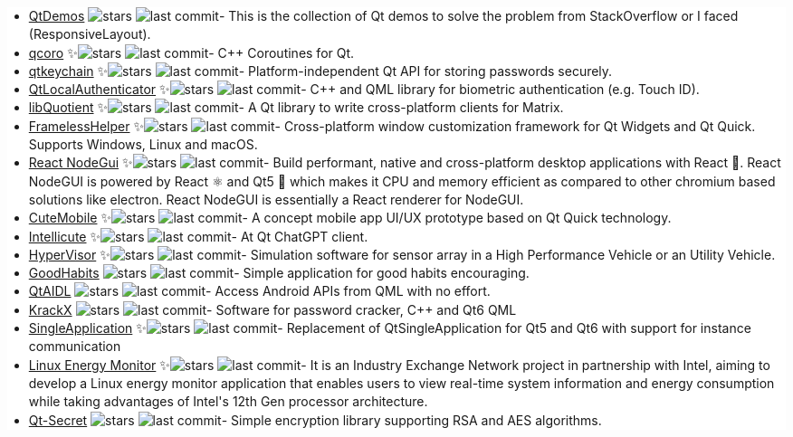 * [QtDemos](https://github.com/arkceajin/QtDemos) ![stars](https://img.shields.io/github/stars/arkceajin/QtDemos?style=flat-square) ![last commit](https://img.shields.io/github/last-commit/arkceajin/QtDemos?style=flat-square)- This is the collection of Qt demos to solve the problem from StackOverflow or I faced (ResponsiveLayout).
* [qcoro](https://github.com/danvratil/qcoro) ✨![stars](https://img.shields.io/github/stars/danvratil/qcoro?style=flat-square) ![last commit](https://img.shields.io/github/last-commit/danvratil/qcoro?style=flat-square)-  C++ Coroutines for Qt.
* [qtkeychain](https://github.com/frankosterfeld/qtkeychain) ✨![stars](https://img.shields.io/github/stars/frankosterfeld/qtkeychain?style=flat-square) ![last commit](https://img.shields.io/github/last-commit/frankosterfeld/qtkeychain?style=flat-square)- Platform-independent Qt API for storing passwords securely.
* [QtLocalAuthenticator](https://github.com/jsee23/qtlocalauthenticator) ✨![stars](https://img.shields.io/github/stars/jsee23/qtlocalauthenticator?style=flat-square) ![last commit](https://img.shields.io/github/last-commit/jsee23/qtlocalauthenticator?style=flat-square)- C++ and QML library for biometric authentication (e.g. Touch ID). 
* [libQuotient](https://github.com/quotient-im/libQuotient) ✨![stars](https://img.shields.io/github/stars/quotient-im/libQuotient?style=flat-square) ![last commit](https://img.shields.io/github/last-commit/quotient-im/libQuotient?style=flat-square)- A Qt library to write cross-platform clients for Matrix.
* [FramelessHelper](https://github.com/wangwenx190/framelesshelper) ✨![stars](https://img.shields.io/github/stars/wangwenx190/framelesshelper?style=flat-square) ![last commit](https://img.shields.io/github/last-commit/wangwenx190/framelesshelper?style=flat-square)- Cross-platform window customization framework for Qt Widgets and Qt Quick. Supports Windows, Linux and macOS.
* [React NodeGui](https://github.com/nodegui/react-nodegui) ✨![stars](https://img.shields.io/github/stars/nodegui/react-nodegui?style=flat-square) ![last commit](https://img.shields.io/github/last-commit/nodegui/react-nodegui?style=flat-square)- Build performant, native and cross-platform desktop applications with React 🚀. React NodeGUI is powered by React ⚛️ and Qt5 💚 which makes it CPU and memory efficient as compared to other chromium based solutions like electron. React NodeGUI is essentially a React renderer for NodeGUI.
* [CuteMobile](https://github.com/KambizAsadzadeh/CuteMobile) ✨![stars](https://img.shields.io/github/stars/KambizAsadzadeh/CuteMobile?style=flat-square) ![last commit](https://img.shields.io/github/last-commit/KambizAsadzadeh/CuteMobile?style=flat-square)- A concept mobile app UI/UX prototype based on Qt Quick technology. 
* [Intellicute](https://github.com/machinekoder/Intellicute) ✨![stars](https://img.shields.io/github/stars/machinekoder/Intellicute?style=flat-square) ![last commit](https://img.shields.io/github/last-commit/machinekoder/Intellicute?style=flat-square)- At Qt ChatGPT client.
* [HyperVisor](https://github.com/NashifAlam/HyperVisor) ✨![stars](https://img.shields.io/github/stars/NashifAlam/HyperVisor?style=flat-square) ![last commit](https://img.shields.io/github/last-commit/NashifAlam/HyperVisor?style=flat-square)- Simulation software for sensor array in a High Performance Vehicle or an Utility Vehicle.
* [GoodHabits](https://github.com/troyane/GoodHabits) ![stars](https://img.shields.io/github/stars/troyane/GoodHabits?style=flat-square) ![last commit](https://img.shields.io/github/last-commit/troyane/GoodHabits?style=flat-square)- Simple application for good habits encouraging. 
* [QtAIDL](https://github.com/SpyroSoft-Synergy/QtAIDL) ![stars](https://img.shields.io/github/stars/SpyroSoft-Synergy/QtAIDL?style=flat-square) ![last commit](https://img.shields.io/github/last-commit/SpyroSoft-Synergy/QtAIDL?style=flat-square)- Access Android APIs from QML with no effort.
* [KrackX](https://github.com/bensuperpc/KrackX) ![stars](https://img.shields.io/github/stars/bensuperpc/KrackX?style=flat-square) ![last commit](https://img.shields.io/github/last-commit/bensuperpc/KrackX?style=flat-square)- Software for password cracker, C++ and Qt6 QML 
* [SingleApplication](https://github.com/itay-grudev/SingleApplication) ✨![stars](https://img.shields.io/github/stars/itay-grudev/SingleApplication?style=flat-square) ![last commit](https://img.shields.io/github/last-commit/itay-grudev/SingleApplication?style=flat-square)- Replacement of QtSingleApplication for Qt5 and Qt6 with support for instance communication
* [Linux Energy Monitor](https://github.com/huang-wt/energy-monitor-app) ✨![stars](https://img.shields.io/github/stars/huang-wt/energy-monitor-app?style=flat-square) ![last commit](https://img.shields.io/github/last-commit/huang-wt/energy-monitor-app?style=flat-square)- It is an Industry Exchange Network project in partnership with Intel, aiming to develop a Linux energy monitor application that enables users to view real-time system information and energy consumption while taking advantages of Intel's 12th Gen processor architecture.
* [Qt-Secret](https://github.com/QuasarApp/Qt-Secret) ![stars](https://img.shields.io/github/stars/QuasarApp/Qt-Secret?style=flat-square) ![last commit](https://img.shields.io/github/last-commit/QuasarApp/Qt-Secret?style=flat-square)- Simple encryption library supporting RSA and AES algorithms.
